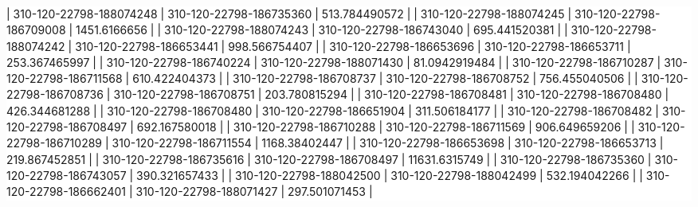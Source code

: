 | 310-120-22798-188074248 | 310-120-22798-186735360 | 513.784490572 |
| 310-120-22798-188074245 | 310-120-22798-186709008 | 1451.6166656 |
| 310-120-22798-188074243 | 310-120-22798-186743040 | 695.441520381 |
| 310-120-22798-188074242 | 310-120-22798-186653441 | 998.566754407 |
| 310-120-22798-186653696 | 310-120-22798-186653711 | 253.367465997 |
| 310-120-22798-186740224 | 310-120-22798-188071430 | 81.0942919484 |
| 310-120-22798-186710287 | 310-120-22798-186711568 | 610.422404373 |
| 310-120-22798-186708737 | 310-120-22798-186708752 | 756.455040506 |
| 310-120-22798-186708736 | 310-120-22798-186708751 | 203.780815294 |
| 310-120-22798-186708481 | 310-120-22798-186708480 | 426.344681288 |
| 310-120-22798-186708480 | 310-120-22798-186651904 | 311.506184177 |
| 310-120-22798-186708482 | 310-120-22798-186708497 | 692.167580018 |
| 310-120-22798-186710288 | 310-120-22798-186711569 | 906.649659206 |
| 310-120-22798-186710289 | 310-120-22798-186711554 | 1168.38402447 |
| 310-120-22798-186653698 | 310-120-22798-186653713 | 219.867452851 |
| 310-120-22798-186735616 | 310-120-22798-186708497 | 11631.6315749 |
| 310-120-22798-186735360 | 310-120-22798-186743057 | 390.321657433 |
| 310-120-22798-188042500 | 310-120-22798-188042499 | 532.194042266 |
| 310-120-22798-186662401 | 310-120-22798-188071427 | 297.501071453 |
